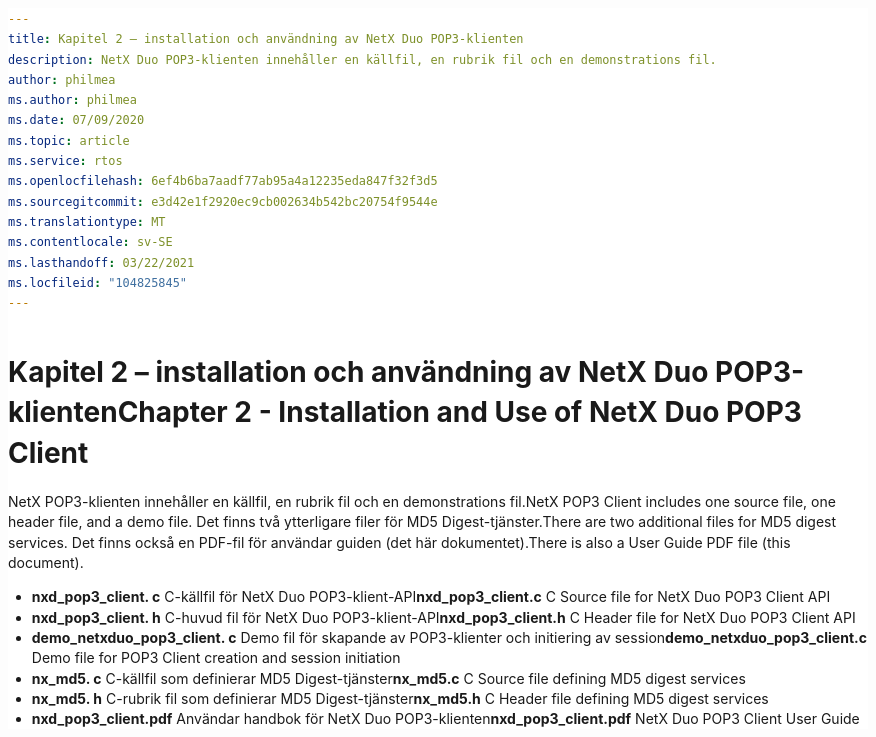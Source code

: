 ```yaml
---
title: Kapitel 2 – installation och användning av NetX Duo POP3-klienten
description: NetX Duo POP3-klienten innehåller en källfil, en rubrik fil och en demonstrations fil.
author: philmea
ms.author: philmea
ms.date: 07/09/2020
ms.topic: article
ms.service: rtos
ms.openlocfilehash: 6ef4b6ba7aadf77ab95a4a12235eda847f32f3d5
ms.sourcegitcommit: e3d42e1f2920ec9cb002634b542bc20754f9544e
ms.translationtype: MT
ms.contentlocale: sv-SE
ms.lasthandoff: 03/22/2021
ms.locfileid: "104825845"
---
```

# <a name="chapter-2---installation-and-use-of-netx-duo-pop3-client"></a><span data-ttu-id="f5a60-103">Kapitel 2 – installation och användning av NetX Duo POP3-klienten</span><span class="sxs-lookup"><span data-stu-id="f5a60-103">Chapter 2 - Installation and Use of NetX Duo POP3 Client</span></span>

<span data-ttu-id="f5a60-104">NetX POP3-klienten innehåller en källfil, en rubrik fil och en demonstrations fil.</span><span class="sxs-lookup"><span data-stu-id="f5a60-104">NetX POP3 Client includes one source file, one header file, and a demo file.</span></span> <span data-ttu-id="f5a60-105">Det finns två ytterligare filer för MD5 Digest-tjänster.</span><span class="sxs-lookup"><span data-stu-id="f5a60-105">There are two additional files for MD5 digest services.</span></span> <span data-ttu-id="f5a60-106">Det finns också en PDF-fil för användar guiden (det här dokumentet).</span><span class="sxs-lookup"><span data-stu-id="f5a60-106">There is also a User Guide PDF file (this document).</span></span>

- <span data-ttu-id="f5a60-107">**nxd_pop3_client. c** C-källfil för NetX Duo POP3-klient-API</span><span class="sxs-lookup"><span data-stu-id="f5a60-107">**nxd_pop3_client.c** C Source file for NetX Duo POP3 Client API</span></span>
- <span data-ttu-id="f5a60-108">**nxd_pop3_client. h** C-huvud fil för NetX Duo POP3-klient-API</span><span class="sxs-lookup"><span data-stu-id="f5a60-108">**nxd_pop3_client.h** C Header file for NetX Duo POP3 Client API</span></span>
- <span data-ttu-id="f5a60-109">**demo_netxduo_pop3_client. c** Demo fil för skapande av POP3-klienter och initiering av session</span><span class="sxs-lookup"><span data-stu-id="f5a60-109">**demo_netxduo_pop3_client.c** Demo file for POP3 Client creation and session initiation</span></span>
- <span data-ttu-id="f5a60-110">**nx_md5. c** C-källfil som definierar MD5 Digest-tjänster</span><span class="sxs-lookup"><span data-stu-id="f5a60-110">**nx_md5.c** C Source file defining MD5 digest services</span></span>
- <span data-ttu-id="f5a60-111">**nx_md5. h** C-rubrik fil som definierar MD5 Digest-tjänster</span><span class="sxs-lookup"><span data-stu-id="f5a60-111">**nx_md5.h** C Header file defining MD5 digest services</span></span>
- <span data-ttu-id="f5a60-112">**nxd_pop3_client.pdf** Användar handbok för NetX Duo POP3-klienten</span><span class="sxs-lookup"><span data-stu-id="f5a60-112">**nxd_pop3_client.pdf** NetX Duo POP3 Client User Guide</span></span>
